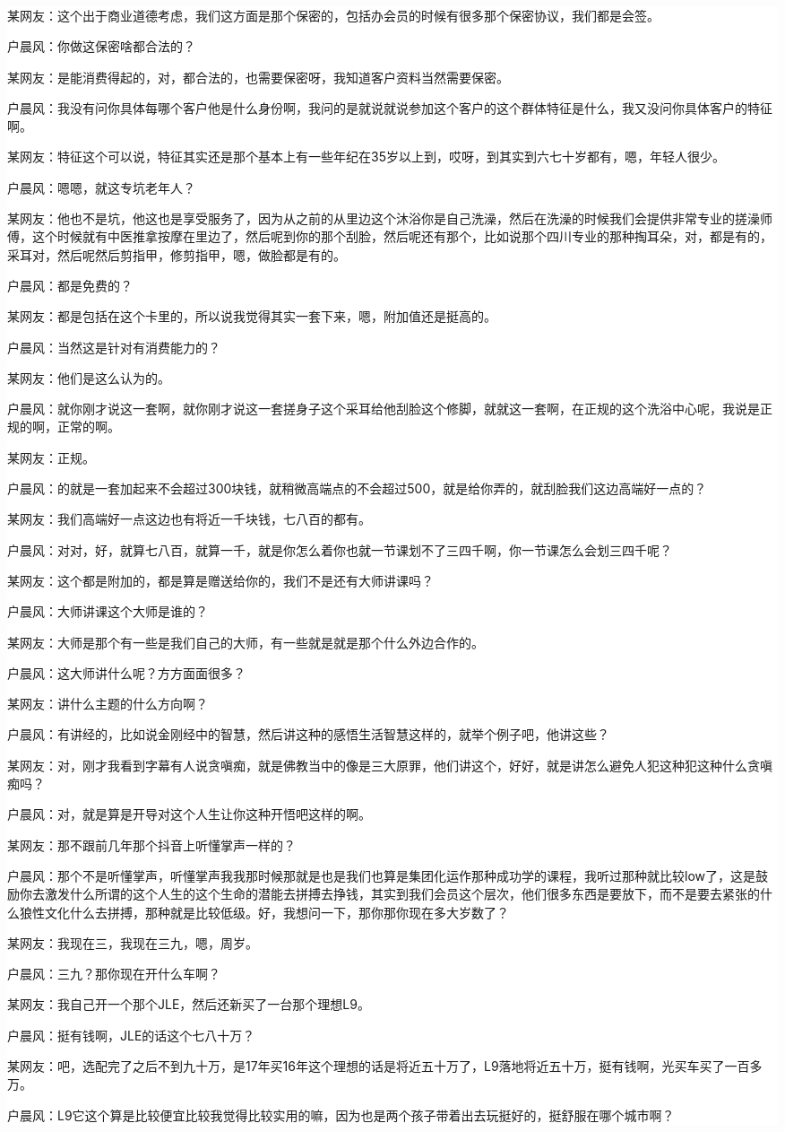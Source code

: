 某网友：这个出于商业道德考虑，我们这方面是那个保密的，包括办会员的时候有很多那个保密协议，我们都是会签。

户晨风：你做这保密啥都合法的？

某网友：是能消费得起的，对，都合法的，也需要保密呀，我知道客户资料当然需要保密。

户晨风：我没有问你具体每哪个客户他是什么身份啊，我问的是就说就说参加这个客户的这个群体特征是什么，我又没问你具体客户的特征啊。

某网友：特征这个可以说，特征其实还是那个基本上有一些年纪在35岁以上到，哎呀，到其实到六七十岁都有，嗯，年轻人很少。

户晨风：嗯嗯，就这专坑老年人？

某网友：他也不是坑，他这也是享受服务了，因为从之前的从里边这个沐浴你是自己洗澡，然后在洗澡的时候我们会提供非常专业的搓澡师傅，这个时候就有中医推拿按摩在里边了，然后呢到你的那个刮脸，然后呢还有那个，比如说那个四川专业的那种掏耳朵，对，都是有的，采耳对，然后呢然后剪指甲，修剪指甲，嗯，做脸都是有的。

户晨风：都是免费的？

某网友：都是包括在这个卡里的，所以说我觉得其实一套下来，嗯，附加值还是挺高的。

户晨风：当然这是针对有消费能力的？

某网友：他们是这么认为的。

户晨风：就你刚才说这一套啊，就你刚才说这一套搓身子这个采耳给他刮脸这个修脚，就就这一套啊，在正规的这个洗浴中心呢，我说是正规的啊，正常的啊。

某网友：正规。

户晨风：的就是一套加起来不会超过300块钱，就稍微高端点的不会超过500，就是给你弄的，就刮脸我们这边高端好一点的？

某网友：我们高端好一点这边也有将近一千块钱，七八百的都有。

户晨风：对对，好，就算七八百，就算一千，就是你怎么着你也就一节课划不了三四千啊，你一节课怎么会划三四千呢？

某网友：这个都是附加的，都是算是赠送给你的，我们不是还有大师讲课吗？

户晨风：大师讲课这个大师是谁的？

某网友：大师是那个有一些是我们自己的大师，有一些就是就是那个什么外边合作的。

户晨风：这大师讲什么呢？方方面面很多？

某网友：讲什么主题的什么方向啊？

户晨风：有讲经的，比如说金刚经中的智慧，然后讲这种的感悟生活智慧这样的，就举个例子吧，他讲这些？

某网友：对，刚才我看到字幕有人说贪嗔痴，就是佛教当中的像是三大原罪，他们讲这个，好好，就是讲怎么避免人犯这种犯这种什么贪嗔痴吗？

户晨风：对，就是算是开导对这个人生让你这种开悟吧这样的啊。

某网友：那不跟前几年那个抖音上听懂掌声一样的？

户晨风：那个不是听懂掌声，听懂掌声我我那时候那就是也是我们也算是集团化运作那种成功学的课程，我听过那种就比较low了，这是鼓励你去激发什么所谓的这个人生的这个生命的潜能去拼搏去挣钱，其实到我们会员这个层次，他们很多东西是要放下，而不是要去紧张的什么狼性文化什么去拼搏，那种就是比较低级。好，我想问一下，那你那你现在多大岁数了？

某网友：我现在三，我现在三九，嗯，周岁。

户晨风：三九？那你现在开什么车啊？

某网友：我自己开一个那个JLE，然后还新买了一台那个理想L9。

户晨风：挺有钱啊，JLE的话这个七八十万？

某网友：吧，选配完了之后不到九十万，是17年买16年这个理想的话是将近五十万了，L9落地将近五十万，挺有钱啊，光买车买了一百多万。

户晨风：L9它这个算是比较便宜比较我觉得比较实用的嘛，因为也是两个孩子带着出去玩挺好的，挺舒服在哪个城市啊？
